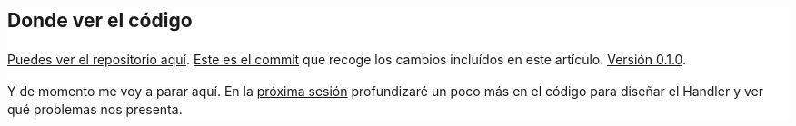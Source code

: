## Donde ver el código

[Puedes ver el repositorio aquí](https://github.com/franiglesias/cfp). [Este es el commit](https://github.com/franiglesias/cfp/commit/5bb4ce215319e7a3516d73e0eea671451f27cdae) que recoge los cambios incluídos en este artículo. [Versión 0.1.0](https://github.com/franiglesias/cfp/releases/tag/v0.1.0).

Y de momento me voy a parar aquí. En la [próxima sesión](/vsa-2/) profundizaré un poco más en el código para diseñar el Handler y ver qué problemas nos presenta.


